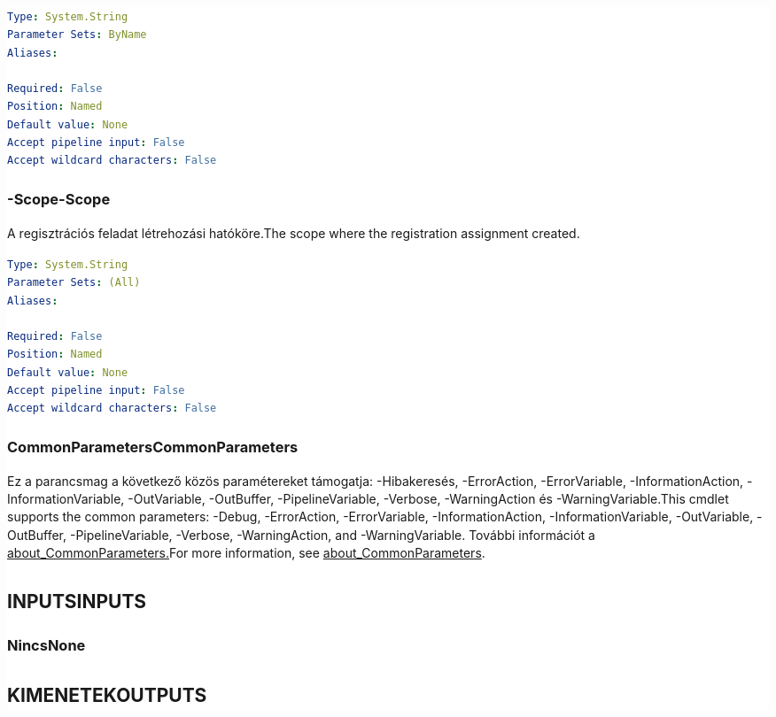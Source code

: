 ```yaml
Type: System.String
Parameter Sets: ByName
Aliases:

Required: False
Position: Named
Default value: None
Accept pipeline input: False
Accept wildcard characters: False
```

### <span data-ttu-id="dad6e-127">-Scope</span><span class="sxs-lookup"><span data-stu-id="dad6e-127">-Scope</span></span>
<span data-ttu-id="dad6e-128">A regisztrációs feladat létrehozási hatóköre.</span><span class="sxs-lookup"><span data-stu-id="dad6e-128">The scope where the registration assignment created.</span></span>

```yaml
Type: System.String
Parameter Sets: (All)
Aliases:

Required: False
Position: Named
Default value: None
Accept pipeline input: False
Accept wildcard characters: False
```

### <span data-ttu-id="dad6e-129">CommonParameters</span><span class="sxs-lookup"><span data-stu-id="dad6e-129">CommonParameters</span></span>
<span data-ttu-id="dad6e-130">Ez a parancsmag a következő közös paramétereket támogatja: -Hibakeresés, -ErrorAction, -ErrorVariable, -InformationAction, -InformationVariable, -OutVariable, -OutBuffer, -PipelineVariable, -Verbose, -WarningAction és -WarningVariable.</span><span class="sxs-lookup"><span data-stu-id="dad6e-130">This cmdlet supports the common parameters: -Debug, -ErrorAction, -ErrorVariable, -InformationAction, -InformationVariable, -OutVariable, -OutBuffer, -PipelineVariable, -Verbose, -WarningAction, and -WarningVariable.</span></span> <span data-ttu-id="dad6e-131">További információt a [about_CommonParameters.](http://go.microsoft.com/fwlink/?LinkID=113216)</span><span class="sxs-lookup"><span data-stu-id="dad6e-131">For more information, see [about_CommonParameters](http://go.microsoft.com/fwlink/?LinkID=113216).</span></span>

## <span data-ttu-id="dad6e-132">INPUTS</span><span class="sxs-lookup"><span data-stu-id="dad6e-132">INPUTS</span></span>

### <span data-ttu-id="dad6e-133">Nincs</span><span class="sxs-lookup"><span data-stu-id="dad6e-133">None</span></span>
## <span data-ttu-id="dad6e-134">KIMENETEK</span><span class="sxs-lookup"><span data-stu-id="dad6e-134">OUTPUTS</span></span>
